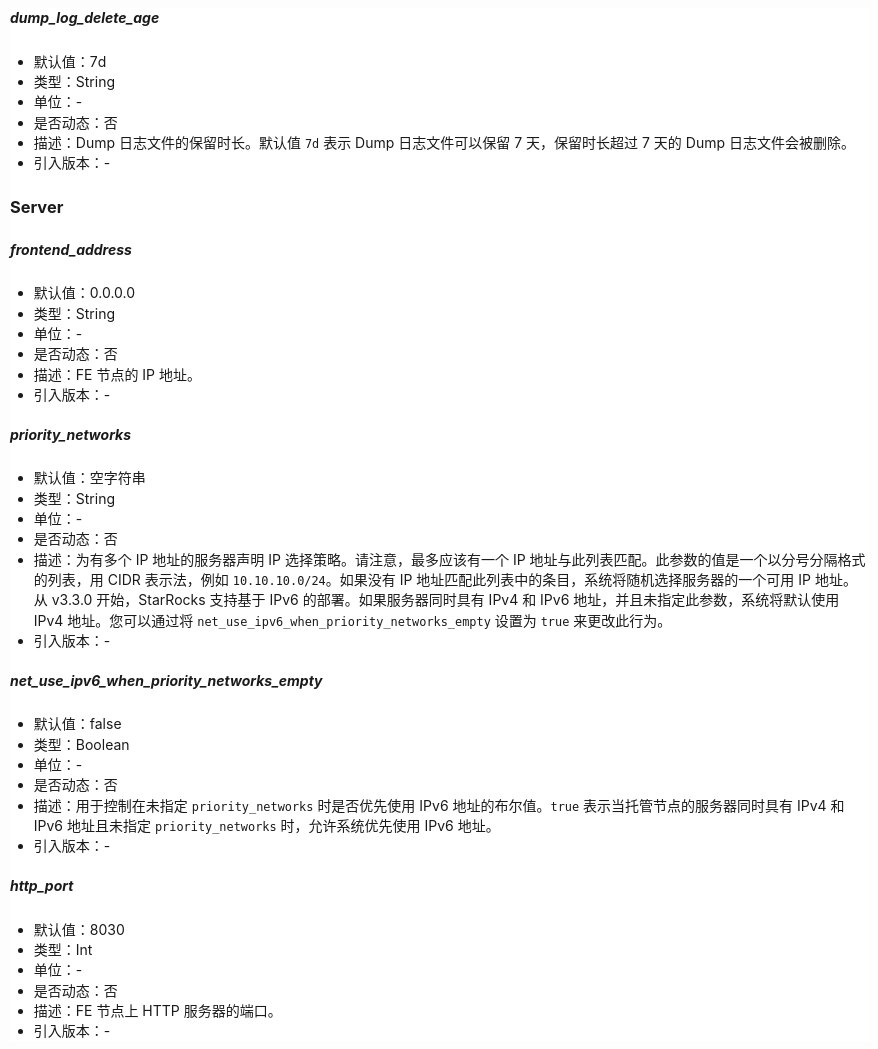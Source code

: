 ##### dump_log_delete_age

- 默认值：7d
- 类型：String
- 单位：-
- 是否动态：否
- 描述：Dump 日志文件的保留时长。默认值 `7d` 表示 Dump 日志文件可以保留 7 天，保留时长超过 7 天的 Dump 日志文件会被删除。
- 引入版本：-















### Server

##### frontend_address

- 默认值：0.0.0.0
- 类型：String
- 单位：-
- 是否动态：否
- 描述：FE 节点的 IP 地址。
- 引入版本：-

##### priority_networks

- 默认值：空字符串
- 类型：String
- 单位：-
- 是否动态：否
- 描述：为有多个 IP 地址的服务器声明 IP 选择策略。请注意，最多应该有一个 IP 地址与此列表匹配。此参数的值是一个以分号分隔格式的列表，用 CIDR 表示法，例如 `10.10.10.0/24`。如果没有 IP 地址匹配此列表中的条目，系统将随机选择服务器的一个可用 IP 地址。从 v3.3.0 开始，StarRocks 支持基于 IPv6 的部署。如果服务器同时具有 IPv4 和 IPv6 地址，并且未指定此参数，系统将默认使用 IPv4 地址。您可以通过将 `net_use_ipv6_when_priority_networks_empty` 设置为 `true` 来更改此行为。
- 引入版本：-

##### net_use_ipv6_when_priority_networks_empty

- 默认值：false
- 类型：Boolean
- 单位：-
- 是否动态：否
- 描述：用于控制在未指定 `priority_networks` 时是否优先使用 IPv6 地址的布尔值。`true` 表示当托管节点的服务器同时具有 IPv4 和 IPv6 地址且未指定 `priority_networks` 时，允许系统优先使用 IPv6 地址。
- 引入版本：-

##### http_port

- 默认值：8030
- 类型：Int
- 单位：-
- 是否动态：否
- 描述：FE 节点上 HTTP 服务器的端口。
- 引入版本：-
